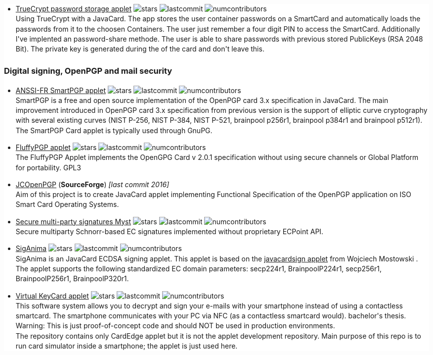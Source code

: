 - [TrueCrypt password storage applet](https://github.com/Mercixor/smartcard-truecrypt)    ![stars](https://img.shields.io/github/stars/Mercixor/smartcard-truecrypt.svg?style=social) ![lastcommit](https://img.shields.io/github/last-commit/Mercixor/smartcard-truecrypt.svg) ![numcontributors](https://img.shields.io/github/contributors-anon/Mercixor/smartcard-truecrypt.svg) 
  <br>
Using TrueCrypt with a JavaCard. The app stores the user container passwords on a SmartCard and automatically loads the passwords from it to the choosen Containers. The user just remember a four digit PIN to access the SmartCard. Additionally I've implented an password-share methode. The user is able to share passwords with previous stored PublicKeys (RSA 2048 Bit). The private key is generated during the of the card and don't leave this.


### Digital signing, OpenPGP and mail security

- [ANSSI-FR SmartPGP applet](https://github.com/ANSSI-FR/SmartPGP)    ![stars](https://img.shields.io/github/stars/ANSSI-FR/SmartPGP.svg?style=social) ![lastcommit](https://img.shields.io/github/last-commit/ANSSI-FR/SmartPGP.svg) ![numcontributors](https://img.shields.io/github/contributors-anon/ANSSI-FR/SmartPGP.svg) 
  <br>
SmartPGP is a free and open source implementation of the OpenPGP card 3.x specification in JavaCard. The main improvement introduced in OpenPGP card 3.x specification from previous version is the support of elliptic curve cryptography with several existing curves (NIST P-256, NIST P-384, NIST P-521, brainpool p256r1, brainpool p384r1 and brainpool p512r1). The SmartPGP Card applet is typically used through GnuPG.

- [FluffyPGP applet](https://github.com/JavaCardOS/FluffyPGP-Applet)    ![stars](https://img.shields.io/github/stars/JavaCardOS/FluffyPGP-Applet.svg?style=social) ![lastcommit](https://img.shields.io/github/last-commit/JavaCardOS/FluffyPGP-Applet.svg) ![numcontributors](https://img.shields.io/github/contributors-anon/JavaCardOS/FluffyPGP-Applet.svg)   <br>
The FluffyPGP Applet implements the OpenGPG Card v 2.0.1 specification without using secure channels or Global Platform for portability. GPL3

- [JCOpenPGP](https://sourceforge.net/projects/jcopenpgp) (**SourceForge**) _[last commit 2016]_ <br>
Aim of this project is to create JavaCard applet implementing Functional Specification of the OpenPGP application on ISO Smart Card Operating Systems.

- [Secure multi-party signatures Myst](https://github.com/OpenCryptoProject/Myst)    ![stars](https://img.shields.io/github/stars/OpenCryptoProject/Myst.svg?style=social) ![lastcommit](https://img.shields.io/github/last-commit/OpenCryptoProject/Myst.svg) ![numcontributors](https://img.shields.io/github/contributors-anon/OpenCryptoProject/Myst.svg)  <br>
Secure multiparty Schnorr-based EC signatures implemented without proprietary ECPoint API. 

- [SigAnima](https://github.com/tsenger/SigAnima)    ![stars](https://img.shields.io/github/stars/tsenger/SigAnima.svg?style=social) ![lastcommit](https://img.shields.io/github/last-commit/tsenger/SigAnima.svg) ![numcontributors](https://img.shields.io/github/contributors-anon/tsenger/SigAnima.svg)   <br>
SigAnima is an JavaCard ECDSA signing applet. This applet is based on the [javacardsign applet](https://sourceforge.net/projects/javacardsign/) from Wojciech Mostowski . The applet supports the following standardized EC domain parameters: secp224r1, BrainpoolP224r1, secp256r1, BrainpoolP256r1, BrainpoolP320r1.

- [Virtual KeyCard applet](https://github.com/eriknellessen/Virtual-Keycard)    ![stars](https://img.shields.io/github/stars/eriknellessen/Virtual-Keycard.svg?style=social) ![lastcommit](https://img.shields.io/github/last-commit/eriknellessen/Virtual-Keycard.svg) ![numcontributors](https://img.shields.io/github/contributors-anon/eriknellessen/Virtual-Keycard.svg)   <br>
This software system allows you to decrypt and sign your e-mails with your smartphone instead of using a contactless smartcard. The smartphone communicates with your PC via NFC (as a contactless smartcard would). bachelor's thesis. Warning: This is just proof-of-concept code and should NOT be used in production environments.
  <br>
The repository contains only CardEdge applet but it is not the applet development repository. Main purpose of this repo is to run card simulator inside a smartphone; the applet is just used here.  

